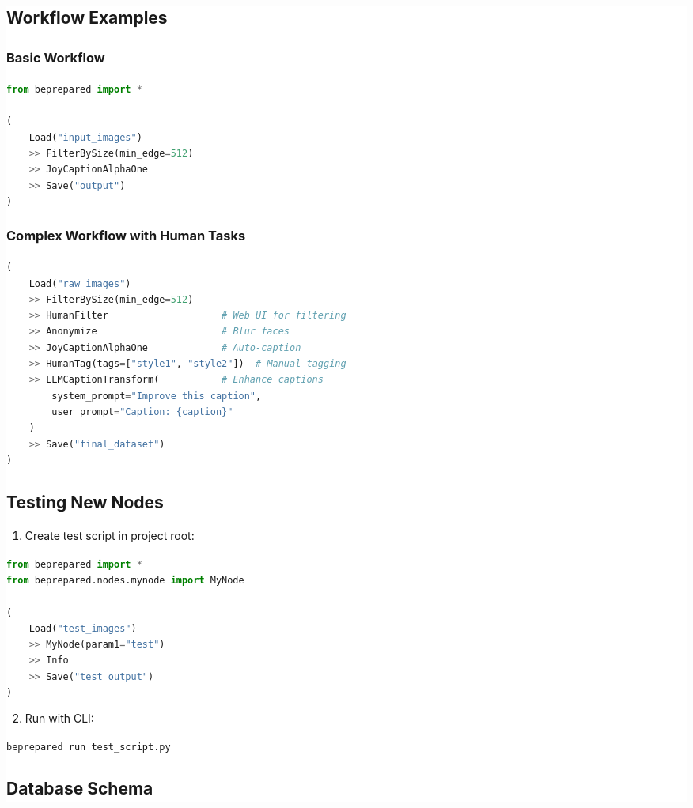 ## Workflow Examples

### Basic Workflow
```python
from beprepared import *

(
    Load("input_images")
    >> FilterBySize(min_edge=512)
    >> JoyCaptionAlphaOne
    >> Save("output")
)
```

### Complex Workflow with Human Tasks
```python
(
    Load("raw_images")
    >> FilterBySize(min_edge=512)
    >> HumanFilter                    # Web UI for filtering
    >> Anonymize                      # Blur faces
    >> JoyCaptionAlphaOne             # Auto-caption
    >> HumanTag(tags=["style1", "style2"])  # Manual tagging
    >> LLMCaptionTransform(           # Enhance captions
        system_prompt="Improve this caption",
        user_prompt="Caption: {caption}"
    )
    >> Save("final_dataset")
)
```

## Testing New Nodes

1. Create test script in project root:
```python
from beprepared import *
from beprepared.nodes.mynode import MyNode

(
    Load("test_images")
    >> MyNode(param1="test")
    >> Info
    >> Save("test_output")
)
```

2. Run with CLI:
```bash
beprepared run test_script.py
```

## Database Schema
